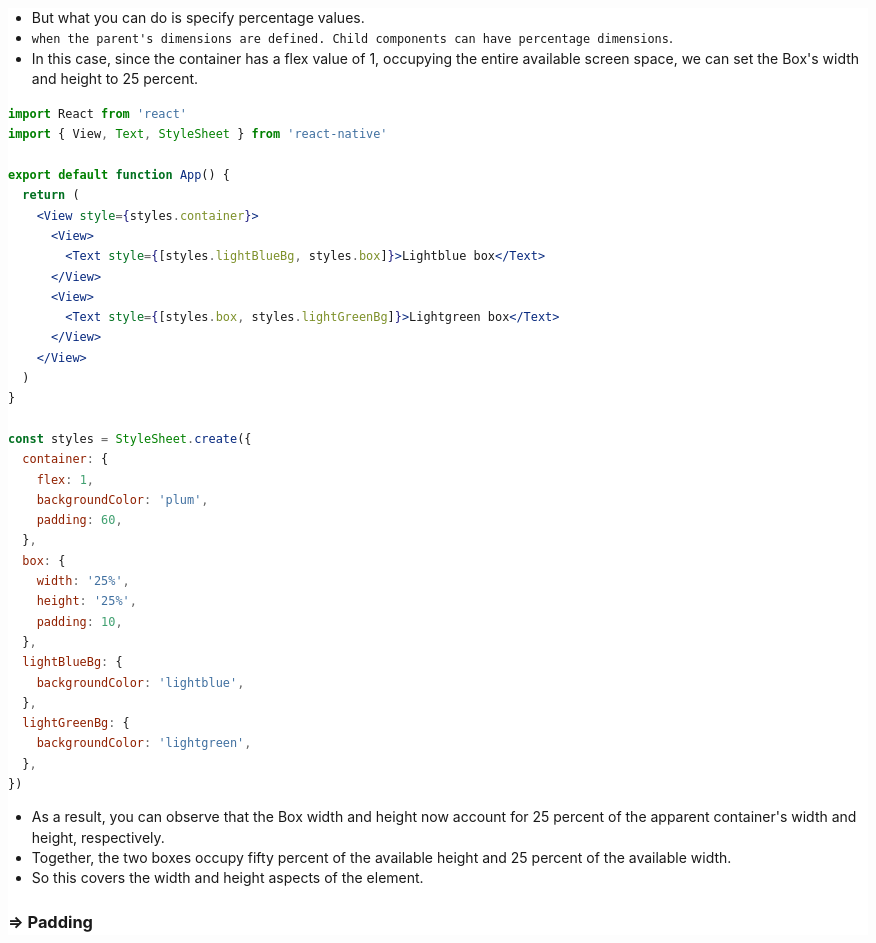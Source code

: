 ```jsx
```

- But what you can do is specify percentage values.
- `when the parent's dimensions are defined. Child components can have percentage dimensions`.
- In this case, since the container has a flex value of 1, occupying the entire available screen space, we can set the Box's width and height to 25 percent.

```jsx
import React from 'react'
import { View, Text, StyleSheet } from 'react-native'

export default function App() {
  return (
    <View style={styles.container}>
      <View>
        <Text style={[styles.lightBlueBg, styles.box]}>Lightblue box</Text>
      </View>
      <View>
        <Text style={[styles.box, styles.lightGreenBg]}>Lightgreen box</Text>
      </View>
    </View>
  )
}

const styles = StyleSheet.create({
  container: {
    flex: 1,
    backgroundColor: 'plum',
    padding: 60,
  },
  box: {
    width: '25%',
    height: '25%',
    padding: 10,
  },
  lightBlueBg: {
    backgroundColor: 'lightblue',
  },
  lightGreenBg: {
    backgroundColor: 'lightgreen',
  },
})
```

- As a result, you can observe that the Box width and height now account for 25 percent of the apparent container's width and height, respectively.
- Together, the two boxes occupy fifty percent of the available height and 25 percent of the available width.
- So this covers the width and height aspects of the element.

### **=>** Padding
